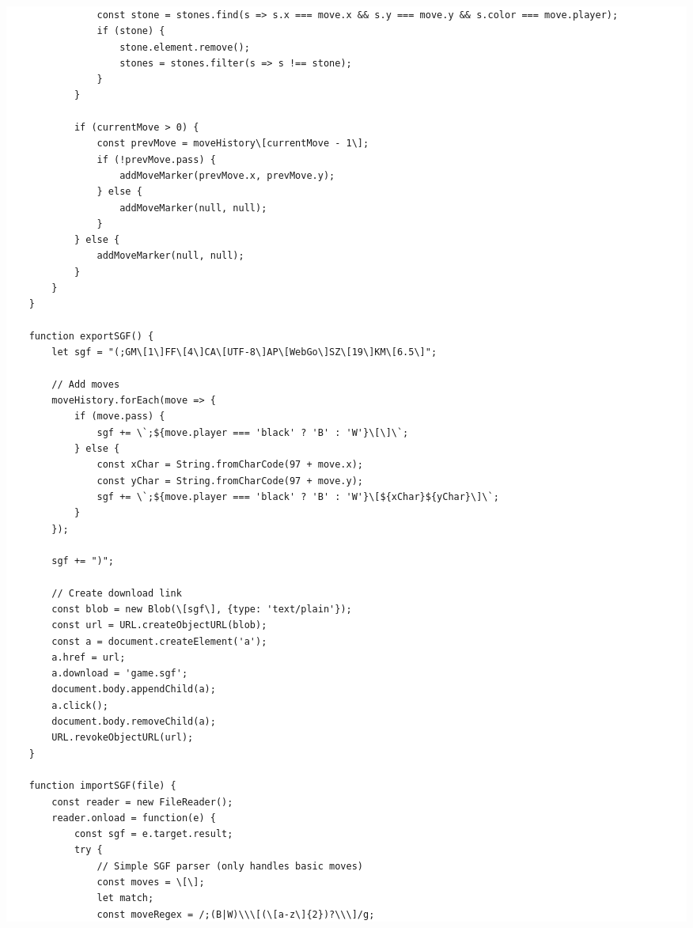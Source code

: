                     const stone = stones.find(s => s.x === move.x && s.y === move.y && s.color === move.player);
                    if (stone) {
                        stone.element.remove();
                        stones = stones.filter(s => s !== stone);
                    }
                }

                if (currentMove > 0) {
                    const prevMove = moveHistory\[currentMove - 1\];
                    if (!prevMove.pass) {
                        addMoveMarker(prevMove.x, prevMove.y);
                    } else {
                        addMoveMarker(null, null);
                    }
                } else {
                    addMoveMarker(null, null);
                }
            }
        }

        function exportSGF() {
            let sgf = "(;GM\[1\]FF\[4\]CA\[UTF-8\]AP\[WebGo\]SZ\[19\]KM\[6.5\]";

            // Add moves
            moveHistory.forEach(move => {
                if (move.pass) {
                    sgf += \`;${move.player === 'black' ? 'B' : 'W'}\[\]\`;
                } else {
                    const xChar = String.fromCharCode(97 + move.x);
                    const yChar = String.fromCharCode(97 + move.y);
                    sgf += \`;${move.player === 'black' ? 'B' : 'W'}\[${xChar}${yChar}\]\`;
                }
            });

            sgf += ")";

            // Create download link
            const blob = new Blob(\[sgf\], {type: 'text/plain'});
            const url = URL.createObjectURL(blob);
            const a = document.createElement('a');
            a.href = url;
            a.download = 'game.sgf';
            document.body.appendChild(a);
            a.click();
            document.body.removeChild(a);
            URL.revokeObjectURL(url);
        }

        function importSGF(file) {
            const reader = new FileReader();
            reader.onload = function(e) {
                const sgf = e.target.result;
                try {
                    // Simple SGF parser (only handles basic moves)
                    const moves = \[\];
                    let match;
                    const moveRegex = /;(B|W)\\\[(\[a-z\]{2})?\\\]/g;
